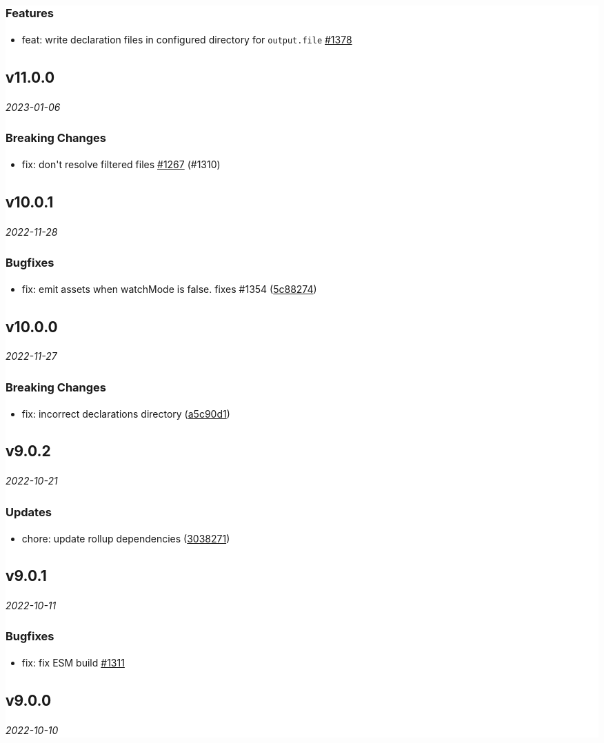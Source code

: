### Features

- feat: write declaration files in configured directory for `output.file` [#1378](https://github.com/rollup/plugins/pull/1378)

## v11.0.0

_2023-01-06_

### Breaking Changes

- fix: don't resolve filtered files [#1267](https://github.com/rollup/plugins/pull/1267) (#1310)

## v10.0.1

_2022-11-28_

### Bugfixes

- fix: emit assets when watchMode is false. fixes #1354 ([5c88274](https://github.com/rollup/plugins/commit/5c882743475a4480cb82e42253de9290b7329511))

## v10.0.0

_2022-11-27_

### Breaking Changes

- fix: incorrect declarations directory ([a5c90d1](https://github.com/rollup/plugins/commit/a5c90d1032390f9f6160d95c42171aa3014b3d6b))

## v9.0.2

_2022-10-21_

### Updates

- chore: update rollup dependencies ([3038271](https://github.com/rollup/plugins/commit/303827191ede6b2e4eade96c6968ed16a587683f))

## v9.0.1

_2022-10-11_

### Bugfixes

- fix: fix ESM build [#1311](https://github.com/rollup/plugins/pull/1311)

## v9.0.0

_2022-10-10_
